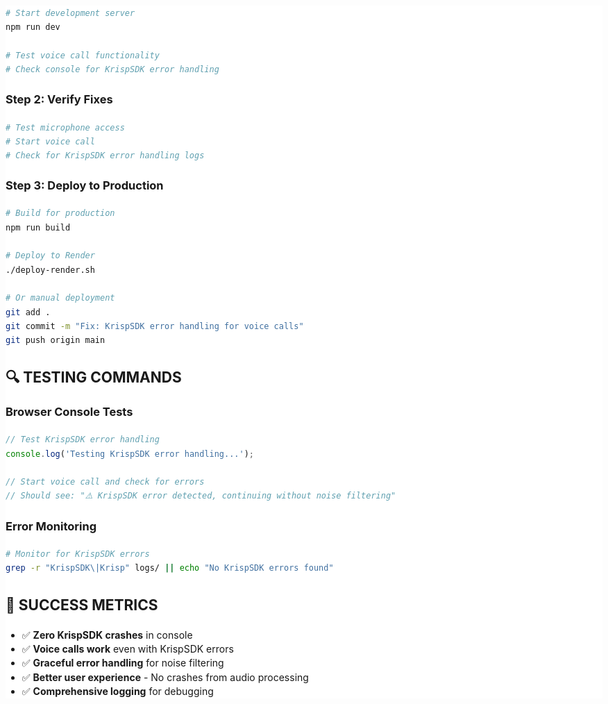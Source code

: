 ```bash
# Start development server
npm run dev

# Test voice call functionality
# Check console for KrispSDK error handling
```

### **Step 2: Verify Fixes**

```bash
# Test microphone access
# Start voice call
# Check for KrispSDK error handling logs
```

### **Step 3: Deploy to Production**

```bash
# Build for production
npm run build

# Deploy to Render
./deploy-render.sh

# Or manual deployment
git add .
git commit -m "Fix: KrispSDK error handling for voice calls"
git push origin main
```

## 🔍 **TESTING COMMANDS**

### **Browser Console Tests**

```javascript
// Test KrispSDK error handling
console.log('Testing KrispSDK error handling...');

// Start voice call and check for errors
// Should see: "⚠️ KrispSDK error detected, continuing without noise filtering"
```

### **Error Monitoring**

```bash
# Monitor for KrispSDK errors
grep -r "KrispSDK\|Krisp" logs/ || echo "No KrispSDK errors found"
```

## 🎯 **SUCCESS METRICS**

- ✅ **Zero KrispSDK crashes** in console
- ✅ **Voice calls work** even with KrispSDK errors
- ✅ **Graceful error handling** for noise filtering
- ✅ **Better user experience** - No crashes from audio processing
- ✅ **Comprehensive logging** for debugging
